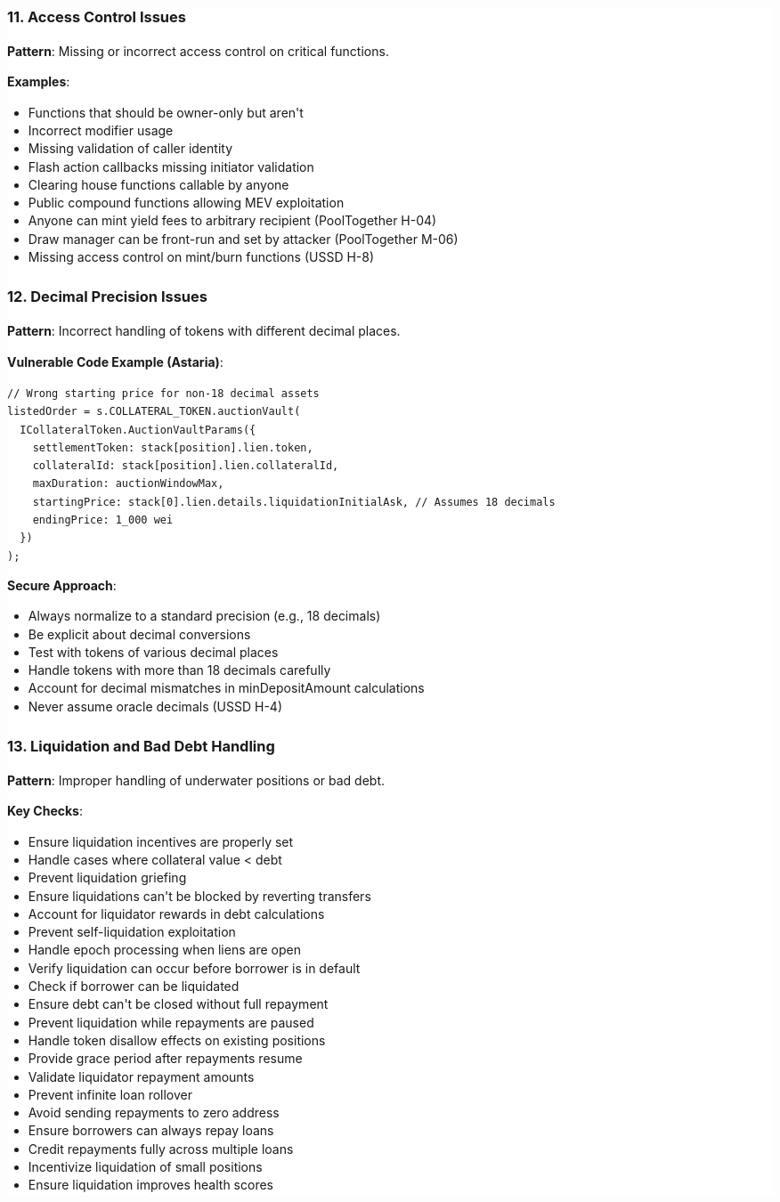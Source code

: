### 11. Access Control Issues
**Pattern**: Missing or incorrect access control on critical functions.

**Examples**:
- Functions that should be owner-only but aren't
- Incorrect modifier usage
- Missing validation of caller identity
- Flash action callbacks missing initiator validation
- Clearing house functions callable by anyone
- Public compound functions allowing MEV exploitation
- Anyone can mint yield fees to arbitrary recipient (PoolTogether H-04)
- Draw manager can be front-run and set by attacker (PoolTogether M-06)
- Missing access control on mint/burn functions (USSD H-8)

### 12. Decimal Precision Issues
**Pattern**: Incorrect handling of tokens with different decimal places.

**Vulnerable Code Example (Astaria)**:
```solidity
// Wrong starting price for non-18 decimal assets
listedOrder = s.COLLATERAL_TOKEN.auctionVault(
  ICollateralToken.AuctionVaultParams({
    settlementToken: stack[position].lien.token,
    collateralId: stack[position].lien.collateralId,
    maxDuration: auctionWindowMax,
    startingPrice: stack[0].lien.details.liquidationInitialAsk, // Assumes 18 decimals
    endingPrice: 1_000 wei
  })
);
```

**Secure Approach**:
- Always normalize to a standard precision (e.g., 18 decimals)
- Be explicit about decimal conversions
- Test with tokens of various decimal places
- Handle tokens with more than 18 decimals carefully
- Account for decimal mismatches in minDepositAmount calculations
- Never assume oracle decimals (USSD H-4)

### 13. Liquidation and Bad Debt Handling
**Pattern**: Improper handling of underwater positions or bad debt.

**Key Checks**:
- Ensure liquidation incentives are properly set
- Handle cases where collateral value < debt
- Prevent liquidation griefing
- Ensure liquidations can't be blocked by reverting transfers
- Account for liquidator rewards in debt calculations
- Prevent self-liquidation exploitation
- Handle epoch processing when liens are open
- Verify liquidation can occur before borrower is in default
- Check if borrower can be liquidated
- Ensure debt can't be closed without full repayment
- Prevent liquidation while repayments are paused
- Handle token disallow effects on existing positions
- Provide grace period after repayments resume
- Validate liquidator repayment amounts
- Prevent infinite loan rollover
- Avoid sending repayments to zero address
- Ensure borrowers can always repay loans
- Credit repayments fully across multiple loans
- Incentivize liquidation of small positions
- Ensure liquidation improves health scores
